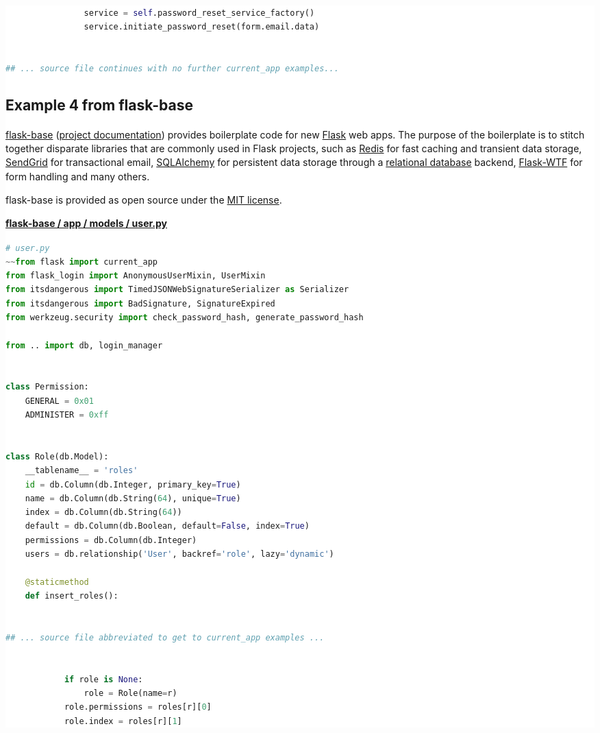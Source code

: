 ```python
                service = self.password_reset_service_factory()
                service.initiate_password_reset(form.email.data)


## ... source file continues with no further current_app examples...

```


## Example 4 from flask-base
[flask-base](https://github.com/hack4impact/flask-base)
([project documentation](http://hack4impact.github.io/flask-base/))
provides boilerplate code for new [Flask](/flask.html) web apps.
The purpose of the boilerplate is to stitch together disparate
libraries that are commonly used in Flask projects, such as
[Redis](/redis.html) for fast caching and transient data storage,
[SendGrid](https://www.twilio.com/sendgrid) for transactional email,
[SQLAlchemy](/sqlalchemy.html) for persistent data storage through a
[relational database](/databases.html) backend,
[Flask-WTF](https://flask-wtf.readthedocs.io/en/stable/) for form
handling and many others.

flask-base is provided as open source under the
[MIT license](https://github.com/hack4impact/flask-base/blob/master/LICENSE.md).

[**flask-base / app / models / user.py**](https://github.com/hack4impact/flask-base/blob/master/app/models/user.py)

```python
# user.py
~~from flask import current_app
from flask_login import AnonymousUserMixin, UserMixin
from itsdangerous import TimedJSONWebSignatureSerializer as Serializer
from itsdangerous import BadSignature, SignatureExpired
from werkzeug.security import check_password_hash, generate_password_hash

from .. import db, login_manager


class Permission:
    GENERAL = 0x01
    ADMINISTER = 0xff


class Role(db.Model):
    __tablename__ = 'roles'
    id = db.Column(db.Integer, primary_key=True)
    name = db.Column(db.String(64), unique=True)
    index = db.Column(db.String(64))
    default = db.Column(db.Boolean, default=False, index=True)
    permissions = db.Column(db.Integer)
    users = db.relationship('User', backref='role', lazy='dynamic')

    @staticmethod
    def insert_roles():


## ... source file abbreviated to get to current_app examples ...


            if role is None:
                role = Role(name=r)
            role.permissions = roles[r][0]
            role.index = roles[r][1]
```